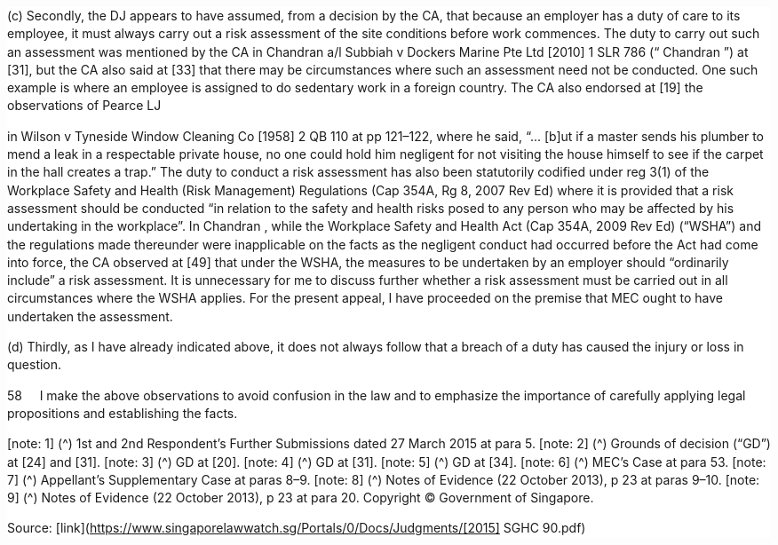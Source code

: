  (c) Secondly, the DJ appears to have assumed, from a decision by the CA, that because an employer has a duty of care to its employee, it must always carry out a risk assessment of the site conditions before work commences. The duty to carry out such an assessment was mentioned by the CA in Chandran a/l Subbiah v Dockers Marine Pte Ltd <span class="citation">[2010] 1 SLR 786</span> (“ Chandran ”) at [31], but the CA also said at [33] that there may be circumstances where such an assessment need not be conducted. One such example is where an employee is assigned to do sedentary work in a foreign country. The CA also endorsed at [19] the observations of Pearce LJ 


 in Wilson v Tyneside Window Cleaning Co [1958] 2 QB 110 at pp 121–122, where he said, “... [b]ut if a master sends his plumber to mend a leak in a respectable private house, no one could hold him negligent for not visiting the house himself to see if the carpet in the hall creates a trap.” The duty to conduct a risk assessment has also been statutorily codified under reg 3(1) of the Workplace Safety and Health (Risk Management) Regulations (Cap 354A, Rg 8, 2007 Rev Ed) where it is provided that a risk assessment should be conducted “in relation to the safety and health risks posed to any person who may be affected by his undertaking in the workplace”. In Chandran , while the Workplace Safety and Health Act (Cap 354A, 2009 Rev Ed) (“WSHA”) and the regulations made thereunder were inapplicable on the facts as the negligent conduct had occurred before the Act had come into force, the CA observed at [49] that under the WSHA, the measures to be undertaken by an employer should “ordinarily include” a risk assessment. It is unnecessary for me to discuss further whether a risk assessment must be carried out in all circumstances where the WSHA applies. For the present appeal, I have proceeded on the premise that MEC ought to have undertaken the assessment. 

 (d) Thirdly, as I have already indicated above, it does not always follow that a breach of a duty has caused the injury or loss in question. 

58     I make the above observations to avoid confusion in the law and to emphasize the importance of carefully applying legal propositions and establishing the facts. 

[note: 1] (^) 1st and 2nd Respondent’s Further Submissions dated 27 March 2015 at para 5. [note: 2] (^) Grounds of decision (“GD”) at [24] and [31]. [note: 3] (^) GD at [20]. [note: 4] (^) GD at [31]. [note: 5] (^) GD at [34]. [note: 6] (^) MEC’s Case at para 53. [note: 7] (^) Appellant’s Supplementary Case at paras 8–9. [note: 8] (^) Notes of Evidence (22 October 2013), p 23 at paras 9–10. [note: 9] (^) Notes of Evidence (22 October 2013), p 23 at para 20. Copyright © Government of Singapore. 


Source: [link](https://www.singaporelawwatch.sg/Portals/0/Docs/Judgments/[2015] SGHC 90.pdf)
